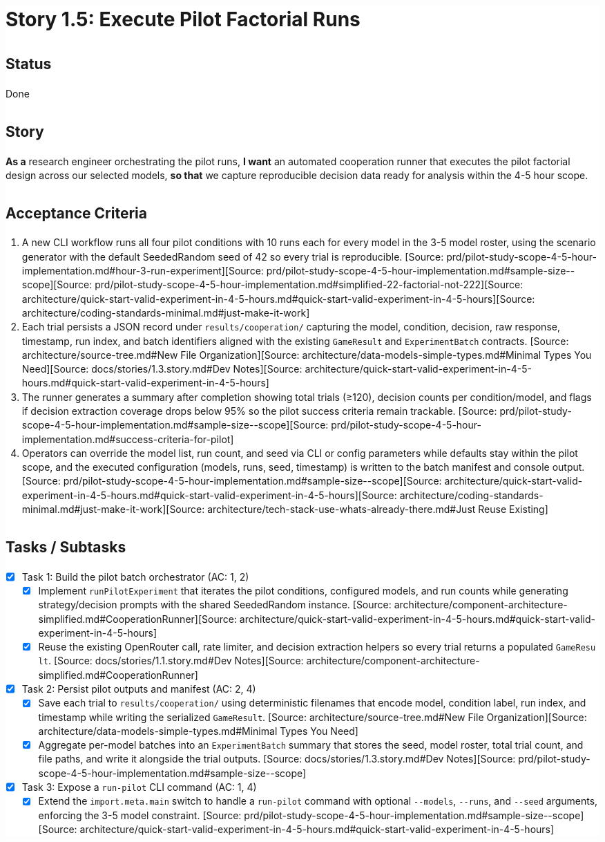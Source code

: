 # Story 1.5: Execute Pilot Factorial Runs

## Status
Done

## Story
**As a** research engineer orchestrating the pilot runs,
**I want** an automated cooperation runner that executes the pilot factorial design across our selected models,
**so that** we capture reproducible decision data ready for analysis within the 4-5 hour scope.

## Acceptance Criteria
1. A new CLI workflow runs all four pilot conditions with 10 runs each for every model in the 3-5 model roster, using the scenario generator with the default SeededRandom seed of 42 so every trial is reproducible. [Source: prd/pilot-study-scope-4-5-hour-implementation.md#hour-3-run-experiment][Source: prd/pilot-study-scope-4-5-hour-implementation.md#sample-size--scope][Source: prd/pilot-study-scope-4-5-hour-implementation.md#simplified-22-factorial-not-222][Source: architecture/quick-start-valid-experiment-in-4-5-hours.md#quick-start-valid-experiment-in-4-5-hours][Source: architecture/coding-standards-minimal.md#just-make-it-work]
2. Each trial persists a JSON record under `results/cooperation/` capturing the model, condition, decision, raw response, timestamp, run index, and batch identifiers aligned with the existing `GameResult` and `ExperimentBatch` contracts. [Source: architecture/source-tree.md#New File Organization][Source: architecture/data-models-simple-types.md#Minimal Types You Need][Source: docs/stories/1.3.story.md#Dev Notes][Source: architecture/quick-start-valid-experiment-in-4-5-hours.md#quick-start-valid-experiment-in-4-5-hours]
3. The runner generates a summary after completion showing total trials (≥120), decision counts per condition/model, and flags if decision extraction coverage drops below 95% so the pilot success criteria remain trackable. [Source: prd/pilot-study-scope-4-5-hour-implementation.md#sample-size--scope][Source: prd/pilot-study-scope-4-5-hour-implementation.md#success-criteria-for-pilot]
4. Operators can override the model list, run count, and seed via CLI or config parameters while defaults stay within the pilot scope, and the executed configuration (models, runs, seed, timestamp) is written to the batch manifest and console output. [Source: prd/pilot-study-scope-4-5-hour-implementation.md#sample-size--scope][Source: architecture/quick-start-valid-experiment-in-4-5-hours.md#quick-start-valid-experiment-in-4-5-hours][Source: architecture/coding-standards-minimal.md#just-make-it-work][Source: architecture/tech-stack-use-whats-already-there.md#Just Reuse Existing]

## Tasks / Subtasks
- [x] Task 1: Build the pilot batch orchestrator (AC: 1, 2)
  - [x] Implement `runPilotExperiment` that iterates the pilot conditions, configured models, and run counts while generating strategy/decision prompts with the shared SeededRandom instance. [Source: architecture/component-architecture-simplified.md#CooperationRunner][Source: architecture/quick-start-valid-experiment-in-4-5-hours.md#quick-start-valid-experiment-in-4-5-hours]
  - [x] Reuse the existing OpenRouter call, rate limiter, and decision extraction helpers so every trial returns a populated `GameResult`. [Source: docs/stories/1.1.story.md#Dev Notes][Source: architecture/component-architecture-simplified.md#CooperationRunner]
- [x] Task 2: Persist pilot outputs and manifest (AC: 2, 4)
  - [x] Save each trial to `results/cooperation/` using deterministic filenames that encode model, condition label, run index, and timestamp while writing the serialized `GameResult`. [Source: architecture/source-tree.md#New File Organization][Source: architecture/data-models-simple-types.md#Minimal Types You Need]
  - [x] Aggregate per-model batches into an `ExperimentBatch` summary that stores the seed, model roster, total trial count, and file paths, and write it alongside the trial outputs. [Source: docs/stories/1.3.story.md#Dev Notes][Source: prd/pilot-study-scope-4-5-hour-implementation.md#sample-size--scope]
- [x] Task 3: Expose a `run-pilot` CLI command (AC: 1, 4)
  - [x] Extend the `import.meta.main` switch to handle a `run-pilot` command with optional `--models`, `--runs`, and `--seed` arguments, enforcing the 3-5 model constraint. [Source: prd/pilot-study-scope-4-5-hour-implementation.md#sample-size--scope][Source: architecture/quick-start-valid-experiment-in-4-5-hours.md#quick-start-valid-experiment-in-4-5-hours]